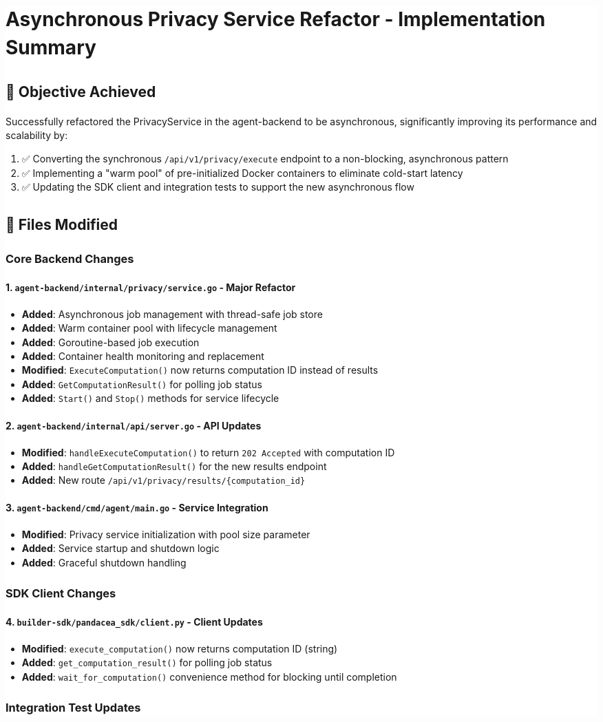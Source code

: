 # Asynchronous Privacy Service Refactor - Implementation Summary

## 🎯 Objective Achieved

Successfully refactored the PrivacyService in the agent-backend to be asynchronous, significantly improving its performance and scalability by:

1. ✅ Converting the synchronous `/api/v1/privacy/execute` endpoint to a non-blocking, asynchronous pattern
2. ✅ Implementing a "warm pool" of pre-initialized Docker containers to eliminate cold-start latency
3. ✅ Updating the SDK client and integration tests to support the new asynchronous flow

## 📁 Files Modified

### Core Backend Changes

#### 1. **`agent-backend/internal/privacy/service.go`** - Major Refactor
- **Added**: Asynchronous job management with thread-safe job store
- **Added**: Warm container pool with lifecycle management
- **Added**: Goroutine-based job execution
- **Added**: Container health monitoring and replacement
- **Modified**: `ExecuteComputation()` now returns computation ID instead of results
- **Added**: `GetComputationResult()` for polling job status
- **Added**: `Start()` and `Stop()` methods for service lifecycle

#### 2. **`agent-backend/internal/api/server.go`** - API Updates
- **Modified**: `handleExecuteComputation()` to return `202 Accepted` with computation ID
- **Added**: `handleGetComputationResult()` for the new results endpoint
- **Added**: New route `/api/v1/privacy/results/{computation_id}`

#### 3. **`agent-backend/cmd/agent/main.go`** - Service Integration
- **Modified**: Privacy service initialization with pool size parameter
- **Added**: Service startup and shutdown logic
- **Added**: Graceful shutdown handling

### SDK Client Changes

#### 4. **`builder-sdk/pandacea_sdk/client.py`** - Client Updates
- **Modified**: `execute_computation()` now returns computation ID (string)
- **Added**: `get_computation_result()` for polling job status
- **Added**: `wait_for_computation()` convenience method for blocking until completion

### Integration Test Updates

